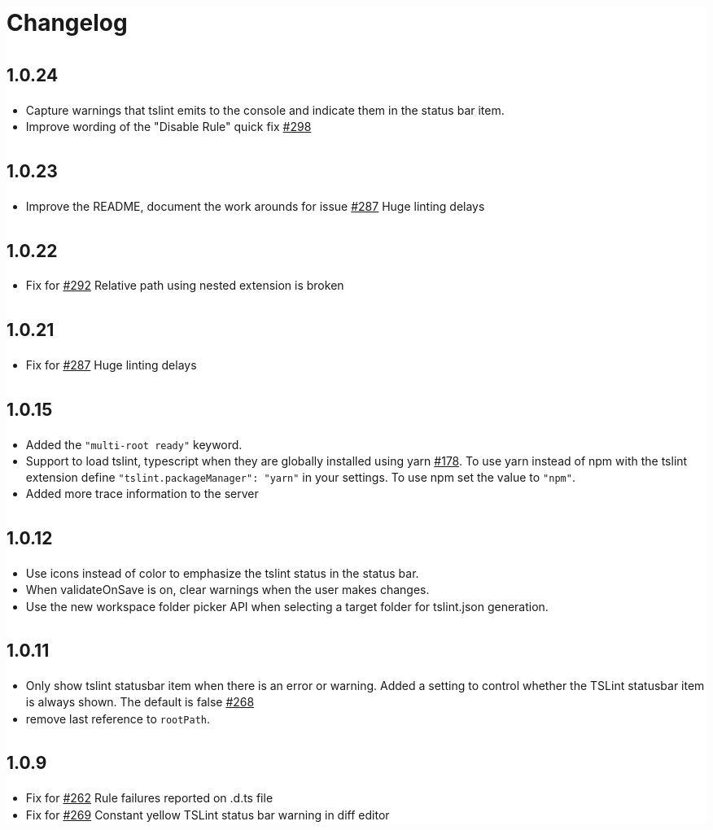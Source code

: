# Changelog

## 1.0.24

- Capture warnings that tslint emits to the console and indicate them in the status bar item.
- Improve wording of the "Disable Rule" quick fix [#298](https://github.com/Microsoft/vscode-tslint/issues/298)

## 1.0.23

- Improve the README, document the work arounds for issue [#287](https://github.com/Microsoft/vscode-tslint/issues/287) Huge linting delays

## 1.0.22

- Fix for [#292](https://github.com/Microsoft/vscode-tslint/issues/292) Relative path using nested extension is broken

## 1.0.21

- Fix for [#287](https://github.com/Microsoft/vscode-tslint/issues/287) Huge linting delays

## 1.0.15

- Added the `"multi-root ready"` keyword.
- Support to load tslint, typescript when they are globally installed using yarn [#178](https://github.com/Microsoft/vscode-tslint/issues/178). To use yarn instead of npm with the tslint extension define `"tslint.packageManager": "yarn"` in your settings. To use npm set the value to `"npm"`.
- Added more trace information to the server

## 1.0.12

- Use icons instead of color to emphasize the tslint status in the status bar.
- When validateOnSave is on, clear warnings when the user makes changes.
- Use the new workspace folder picker API when selecting a target folder for tslint.json generation.

## 1.0.11

- Only show tslint statusbar item when there is an error or warning. Added a setting to control whether the TSLint statusbar item is always shown. The default is false  [#268](https://github.com/Microsoft/vscode-tslint/issues/268)
- remove last reference to `rootPath`.

## 1.0.9

- Fix for [#262](https://github.com/Microsoft/vscode-tslint/issues/262) Rule failures reported on .d.ts file
- Fix for [#269](https://github.com/Microsoft/vscode-tslint/issues/264) Constant yellow TSLint status bar warning in diff editor
